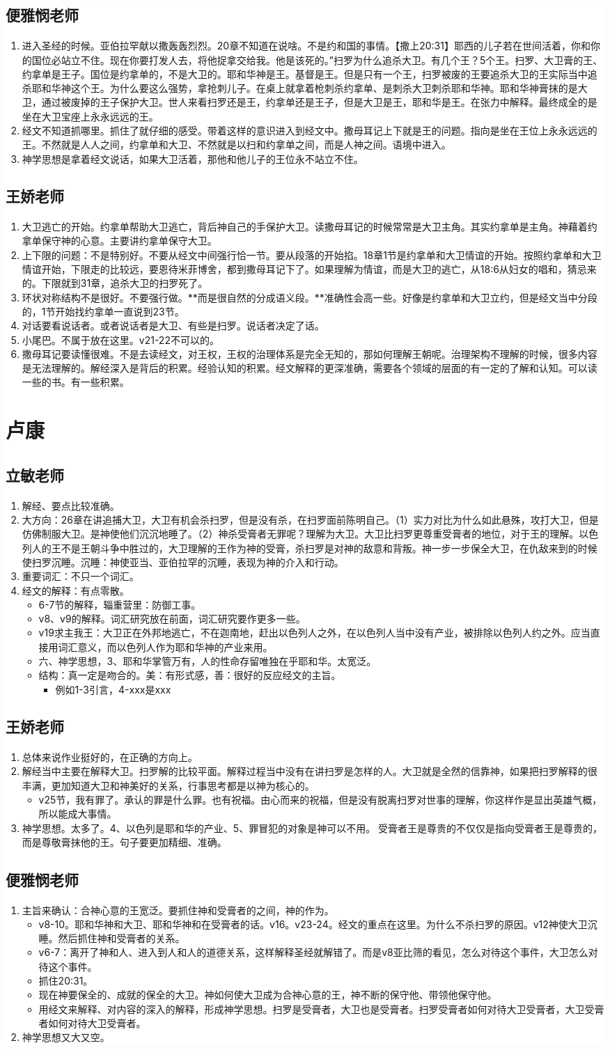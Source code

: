 ## 便雅悯老师

1. 进入圣经的时候。亚伯拉罕献以撒轰轰烈烈。20章不知道在说啥。不是约和国的事情。【撒上20:31】耶西的儿子若在世间活着，你和你的国位必站立不住。现在你要打发人去，将他捉拿交给我。他是该死的。”扫罗为什么追杀大卫。有几个王？5个王。扫罗、大卫膏的王、约拿单是王子。国位是约拿单的，不是大卫的。耶和华神是王。基督是王。但是只有一个王，扫罗被废的王要追杀大卫的王实际当中追杀耶和华神这个王。为什么要这么强势，拿抢刺儿子。在桌上就拿着枪刺杀约拿单、是刺杀大卫刺杀耶和华神。耶和华神膏抹的是大卫，通过被废掉的王子保护大卫。世人来看扫罗还是王，约拿单还是王子，但是大卫是王，耶和华是王。在张力中解释。最终成全的是坐在大卫宝座上永永远远的王。
2. 经文不知道抓哪里。抓住了就仔细的感受。带着这样的意识进入到经文中。撒母耳记上下就是王的问题。指向是坐在王位上永永远远的王。不然就是人人之间，约拿单和大卫、不然就是以扫和约拿单之间，而是人神之间。语境中进入。
3. 神学思想是拿着经文说话，如果大卫活着，那他和他儿子的王位永不站立不住。

## 王娇老师

1. 大卫逃亡的开始。约拿单帮助大卫逃亡，背后神自己的手保护大卫。读撒母耳记的时候常常是大卫主角。其实约拿单是主角。神藉着约拿单保守神的心意。主要讲约拿单保守大卫。
2. 上下限的问题：不是特别好。不要从经文中间强行恰一节。要从段落的开始掐。18章1节是约拿单和大卫情谊的开始。按照约拿单和大卫情谊开始，下限走的比较远，要恩待米菲博舍，都到撒母耳记下了。如果理解为情谊，而是大卫的逃亡，从18:6从妇女的唱和，猜忌来的。下限就到31章，追杀大卫的扫罗死了。
3. 环状对称结构不是很好。不要强行做。**而是很自然的分成语义段。**准确性会高一些。好像是约拿单和大卫立约，但是经文当中分段的，1节开始找约拿单一直说到23节。
4. 对话要看说话者。或者说话者是大卫、有些是扫罗。说话者决定了话。
5. 小尾巴。不属于放在这里。v21-22不可以的。
6. 撒母耳记要读懂很难。不是去读经文，对王权，王权的治理体系是完全无知的，那如何理解王朝呢。治理架构不理解的时候，很多内容是无法理解的。解经深入是背后的积累。经验认知的积累。经文解释的更深准确，需要各个领域的层面的有一定的了解和认知。可以读一些的书。有一些积累。

# 卢康

## 立敏老师

1. 解经、要点比较准确。
2. 大方向：26章在讲追捕大卫，大卫有机会杀扫罗，但是没有杀，在扫罗面前陈明自己。（1）实力对比为什么如此悬殊，攻打大卫，但是仿佛制服大卫。是神使他们沉沉地睡了。（2）神杀受膏者无罪呢？理解为大卫。大卫比扫罗更尊重受膏者的地位，对于王的理解。以色列人的王不是王朝斗争中胜过的，大卫理解的王作为神的受膏，杀扫罗是对神的敌意和背叛。神一步一步保全大卫，在仇敌来到的时候使扫罗沉睡。沉睡：神使亚当、亚伯拉罕的沉睡，表现为神的介入和行动。
3. 重要词汇：不只一个词汇。
4. 经文的解释：有点零散。
   - 6-7节的解释，辎重营里：防御工事。
   - v8、v9的解释。词汇研究放在前面，词汇研究要作更多一些。
   - v19求主我王：大卫正在外邦地逃亡，不在迦南地，赶出以色列人之外，在以色列人当中没有产业，被排除以色列人约之外。应当直接用词汇意义，而以色列人作为耶和华神的产业来用。
   - 六、神学思想，3、耶和华掌管万有，人的性命存留唯独在乎耶和华。太宽泛。
   - 结构：真一定是吻合的。美：有形式感，善：很好的反应经文的主旨。
     - 例如1-3引言，4-xxx是xxx

## 王娇老师

1. 总体来说作业挺好的，在正确的方向上。
2. 解经当中主要在解释大卫。扫罗解的比较平面。解释过程当中没有在讲扫罗是怎样的人。大卫就是全然的信靠神，如果把扫罗解释的很丰满，更加知道大卫和神美好的关系，行事思考都是以神为核心的。
   - v25节，我有罪了。承认的罪是什么罪。也有祝福。由心而来的祝福，但是没有脱离扫罗对世事的理解，你这样作是显出英雄气概，所以能成大事情。
3. 神学思想。太多了。4、以色列是耶和华的产业、5、罪冒犯的对象是神可以不用。 受膏者王是尊贵的不仅仅是指向受膏者王是尊贵的，而是尊敬膏抹他的王。句子要更加精细、准确。

## 便雅悯老师

1. 主旨来确认：合神心意的王宽泛。要抓住神和受膏者的之间，神的作为。
   - v8-10。耶和华神和大卫、耶和华神和在受膏者的话。v16。v23-24。经文的重点在这里。为什么不杀扫罗的原因。v12神使大卫沉睡。然后抓住神和受膏者的关系。
   - v6-7：离开了神和人、进入到人和人的道德关系，这样解释圣经就解错了。而是v8亚比筛的看见，怎么对待这个事件，大卫怎么对待这个事件。
   - 抓住20:31。
   - 现在神要保全的、成就的保全的大卫。神如何使大卫成为合神心意的王，神不断的保守他、带领他保守他。
   - 用经文来解释、对内容的深入的解释，形成神学思想。扫罗是受膏者，大卫也是受膏者。扫罗受膏者如何对待大卫受膏者，大卫受膏者如何对待大卫受膏者。
2. 神学思想又大又空。
